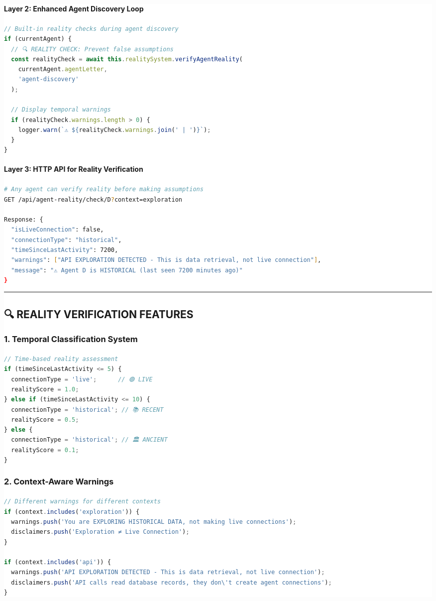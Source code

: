 #### **Layer 2: Enhanced Agent Discovery Loop**
```typescript
// Built-in reality checks during agent discovery
if (currentAgent) {
  // 🔍 REALITY CHECK: Prevent false assumptions
  const realityCheck = await this.realitySystem.verifyAgentReality(
    currentAgent.agentLetter,
    'agent-discovery'
  );

  // Display temporal warnings
  if (realityCheck.warnings.length > 0) {
    logger.warn(`⚠️ ${realityCheck.warnings.join(' | ')}`);
  }
}
```

#### **Layer 3: HTTP API for Reality Verification**
```bash
# Any agent can verify reality before making assumptions
GET /api/agent-reality/check/D?context=exploration

Response: {
  "isLiveConnection": false,
  "connectionType": "historical",
  "timeSinceLastActivity": 7200,
  "warnings": ["API EXPLORATION DETECTED - This is data retrieval, not live connection"],
  "message": "⚠️ Agent D is HISTORICAL (last seen 7200 minutes ago)"
}
```

---

## 🔍 REALITY VERIFICATION FEATURES

### **1. Temporal Classification System**
```typescript
// Time-based reality assessment
if (timeSinceLastActivity <= 5) {
  connectionType = 'live';      // 🟢 LIVE
  realityScore = 1.0;
} else if (timeSinceLastActivity <= 10) {
  connectionType = 'historical'; // 📚 RECENT
  realityScore = 0.5;
} else {
  connectionType = 'historical'; // 🏛️ ANCIENT
  realityScore = 0.1;
}
```

### **2. Context-Aware Warnings**
```typescript
// Different warnings for different contexts
if (context.includes('exploration')) {
  warnings.push('You are EXPLORING HISTORICAL DATA, not making live connections');
  disclaimers.push('Exploration ≠ Live Connection');
}

if (context.includes('api')) {
  warnings.push('API EXPLORATION DETECTED - This is data retrieval, not live connection');
  disclaimers.push('API calls read database records, they don\'t create agent connections');
}
```
